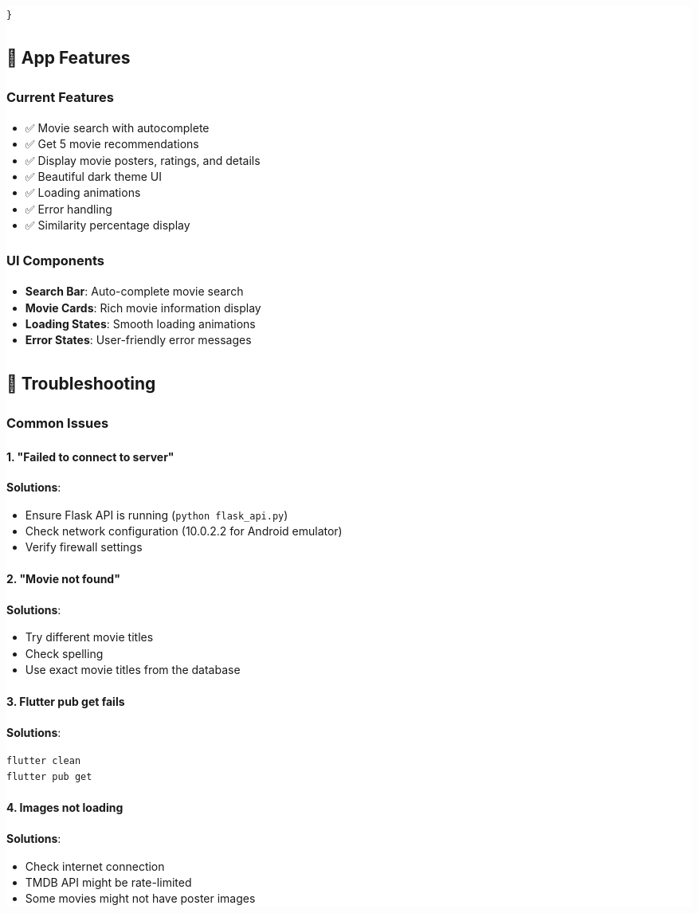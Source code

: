 ```http
}
```

## 🎨 App Features

### Current Features
- ✅ Movie search with autocomplete
- ✅ Get 5 movie recommendations
- ✅ Display movie posters, ratings, and details
- ✅ Beautiful dark theme UI
- ✅ Loading animations
- ✅ Error handling
- ✅ Similarity percentage display

### UI Components
- **Search Bar**: Auto-complete movie search
- **Movie Cards**: Rich movie information display
- **Loading States**: Smooth loading animations
- **Error States**: User-friendly error messages

## 🚨 Troubleshooting

### Common Issues

#### 1. "Failed to connect to server"
**Solutions**:
- Ensure Flask API is running (`python flask_api.py`)
- Check network configuration (10.0.2.2 for Android emulator)
- Verify firewall settings

#### 2. "Movie not found"
**Solutions**:
- Try different movie titles
- Check spelling
- Use exact movie titles from the database

#### 3. Flutter pub get fails
**Solutions**:
```bash
flutter clean
flutter pub get
```

#### 4. Images not loading
**Solutions**:
- Check internet connection
- TMDB API might be rate-limited
- Some movies might not have poster images
